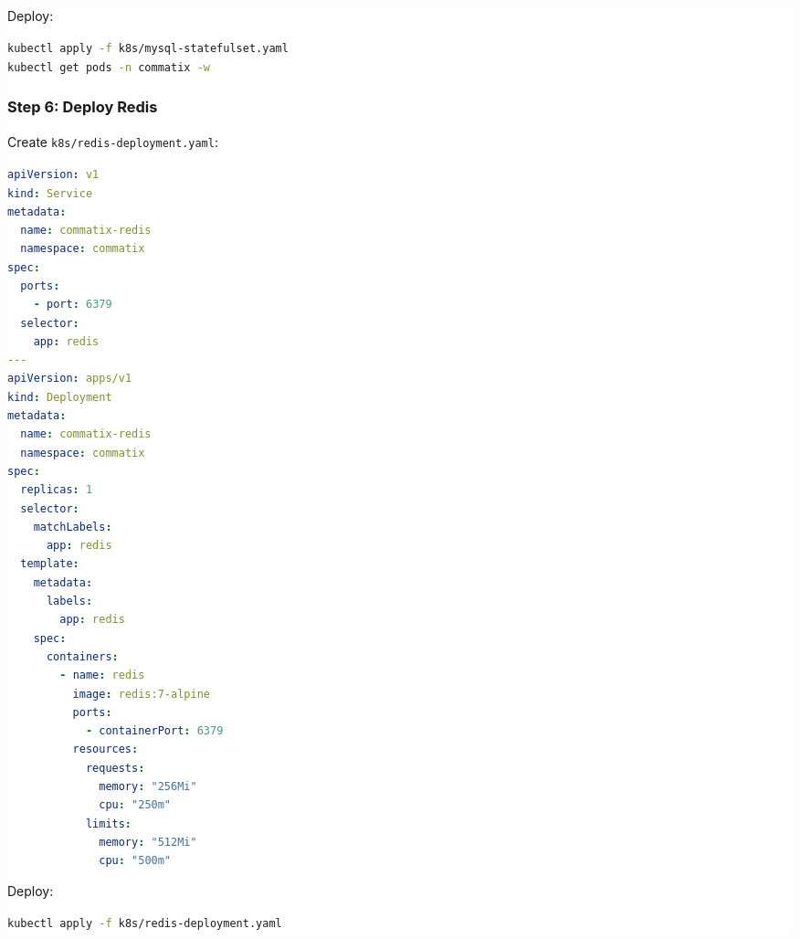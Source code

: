 Deploy:
```bash
kubectl apply -f k8s/mysql-statefulset.yaml
kubectl get pods -n commatix -w
```

### Step 6: Deploy Redis

Create `k8s/redis-deployment.yaml`:

```yaml
apiVersion: v1
kind: Service
metadata:
  name: commatix-redis
  namespace: commatix
spec:
  ports:
    - port: 6379
  selector:
    app: redis
---
apiVersion: apps/v1
kind: Deployment
metadata:
  name: commatix-redis
  namespace: commatix
spec:
  replicas: 1
  selector:
    matchLabels:
      app: redis
  template:
    metadata:
      labels:
        app: redis
    spec:
      containers:
        - name: redis
          image: redis:7-alpine
          ports:
            - containerPort: 6379
          resources:
            requests:
              memory: "256Mi"
              cpu: "250m"
            limits:
              memory: "512Mi"
              cpu: "500m"
```

Deploy:
```bash
kubectl apply -f k8s/redis-deployment.yaml
```
